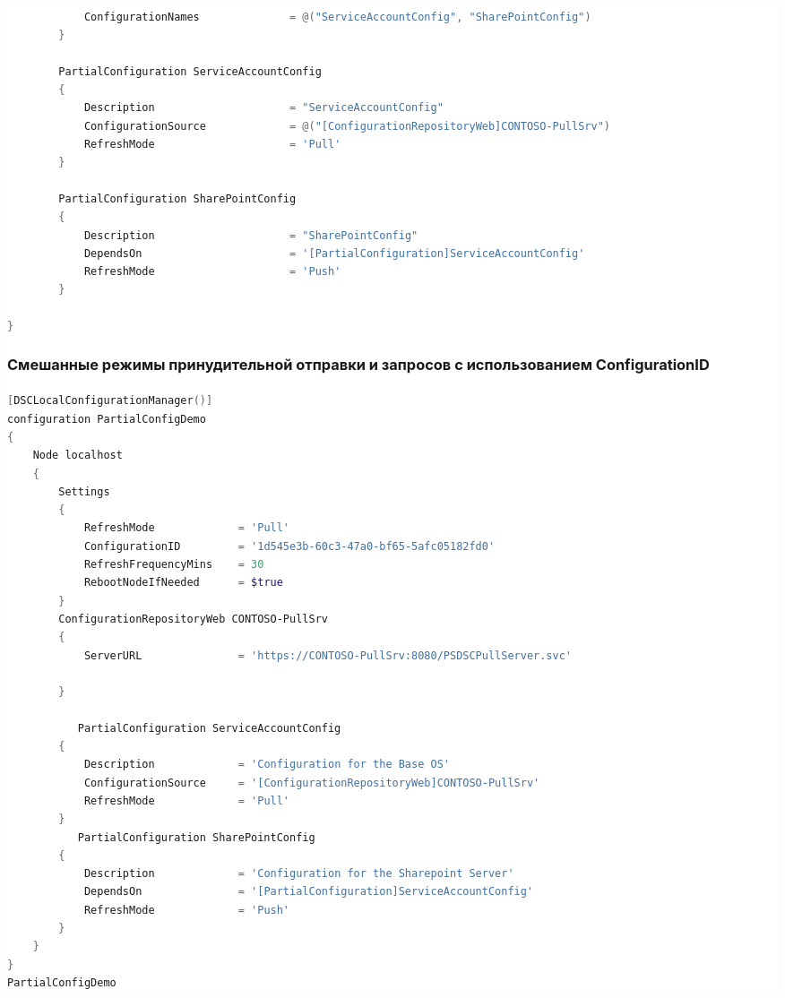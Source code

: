 ```powershell
            ConfigurationNames              = @("ServiceAccountConfig", "SharePointConfig")
        }

        PartialConfiguration ServiceAccountConfig
        {
            Description                     = "ServiceAccountConfig"
            ConfigurationSource             = @("[ConfigurationRepositoryWeb]CONTOSO-PullSrv")
            RefreshMode                     = 'Pull'
        }

        PartialConfiguration SharePointConfig
        {
            Description                     = "SharePointConfig"
            DependsOn                       = '[PartialConfiguration]ServiceAccountConfig'
            RefreshMode                     = 'Push'
        }

}
```

### <a name="mixed-push-and-pull-modes-using-configurationid"></a>Смешанные режимы принудительной отправки и запросов с использованием ConfigurationID

```powershell
[DSCLocalConfigurationManager()]
configuration PartialConfigDemo
{
    Node localhost
    {
        Settings
        {
            RefreshMode             = 'Pull'
            ConfigurationID         = '1d545e3b-60c3-47a0-bf65-5afc05182fd0'
            RefreshFrequencyMins    = 30
            RebootNodeIfNeeded      = $true
        }
        ConfigurationRepositoryWeb CONTOSO-PullSrv
        {
            ServerURL               = 'https://CONTOSO-PullSrv:8080/PSDSCPullServer.svc'

        }

           PartialConfiguration ServiceAccountConfig
        {
            Description             = 'Configuration for the Base OS'
            ConfigurationSource     = '[ConfigurationRepositoryWeb]CONTOSO-PullSrv'
            RefreshMode             = 'Pull'
        }
           PartialConfiguration SharePointConfig
        {
            Description             = 'Configuration for the Sharepoint Server'
            DependsOn               = '[PartialConfiguration]ServiceAccountConfig'
            RefreshMode             = 'Push'
        }
    }
}
PartialConfigDemo
```
